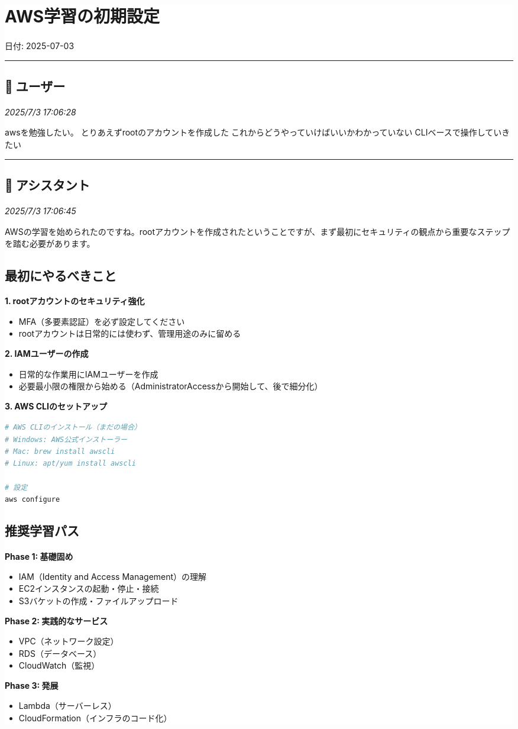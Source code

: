# AWS学習の初期設定

日付: 2025-07-03

---

## 👤 ユーザー
*2025/7/3 17:06:28*

awsを勉強したい。 とりあえずrootのアカウントを作成した これからどうやっていけばいいかわかっていない CLIベースで操作していきたい

---

## 🤖 アシスタント
*2025/7/3 17:06:45*

AWSの学習を始められたのですね。rootアカウントを作成されたということですが、まず最初にセキュリティの観点から重要なステップを踏む必要があります。

## 最初にやるべきこと

**1. rootアカウントのセキュリティ強化**
- MFA（多要素認証）を必ず設定してください
- rootアカウントは日常的には使わず、管理用途のみに留める

**2. IAMユーザーの作成**
- 日常的な作業用にIAMユーザーを作成
- 必要最小限の権限から始める（AdministratorAccessから開始して、後で細分化）

**3. AWS CLIのセットアップ**
```bash
# AWS CLIのインストール（まだの場合）
# Windows: AWS公式インストーラー
# Mac: brew install awscli
# Linux: apt/yum install awscli

# 設定
aws configure
```

## 推奨学習パス

**Phase 1: 基礎固め**
- IAM（Identity and Access Management）の理解
- EC2インスタンスの起動・停止・接続
- S3バケットの作成・ファイルアップロード

**Phase 2: 実践的なサービス**
- VPC（ネットワーク設定）
- RDS（データベース）
- CloudWatch（監視）

**Phase 3: 発展**
- Lambda（サーバーレス）
- CloudFormation（インフラのコード化）
